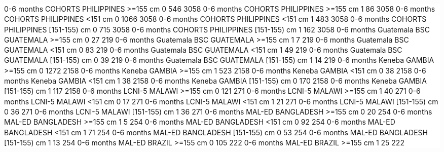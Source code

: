0-6 months    COHORTS          PHILIPPINES                    >=155 cm                   0      546    3058
0-6 months    COHORTS          PHILIPPINES                    >=155 cm                   1       86    3058
0-6 months    COHORTS          PHILIPPINES                    <151 cm                    0     1066    3058
0-6 months    COHORTS          PHILIPPINES                    <151 cm                    1      483    3058
0-6 months    COHORTS          PHILIPPINES                    [151-155) cm               0      715    3058
0-6 months    COHORTS          PHILIPPINES                    [151-155) cm               1      162    3058
0-6 months    Guatemala BSC    GUATEMALA                      >=155 cm                   0       27     219
0-6 months    Guatemala BSC    GUATEMALA                      >=155 cm                   1        7     219
0-6 months    Guatemala BSC    GUATEMALA                      <151 cm                    0       83     219
0-6 months    Guatemala BSC    GUATEMALA                      <151 cm                    1       49     219
0-6 months    Guatemala BSC    GUATEMALA                      [151-155) cm               0       39     219
0-6 months    Guatemala BSC    GUATEMALA                      [151-155) cm               1       14     219
0-6 months    Keneba           GAMBIA                         >=155 cm                   0     1272    2158
0-6 months    Keneba           GAMBIA                         >=155 cm                   1      523    2158
0-6 months    Keneba           GAMBIA                         <151 cm                    0       38    2158
0-6 months    Keneba           GAMBIA                         <151 cm                    1       38    2158
0-6 months    Keneba           GAMBIA                         [151-155) cm               0      170    2158
0-6 months    Keneba           GAMBIA                         [151-155) cm               1      117    2158
0-6 months    LCNI-5           MALAWI                         >=155 cm                   0      121     271
0-6 months    LCNI-5           MALAWI                         >=155 cm                   1       40     271
0-6 months    LCNI-5           MALAWI                         <151 cm                    0       17     271
0-6 months    LCNI-5           MALAWI                         <151 cm                    1       21     271
0-6 months    LCNI-5           MALAWI                         [151-155) cm               0       36     271
0-6 months    LCNI-5           MALAWI                         [151-155) cm               1       36     271
0-6 months    MAL-ED           BANGLADESH                     >=155 cm                   0       20     254
0-6 months    MAL-ED           BANGLADESH                     >=155 cm                   1        5     254
0-6 months    MAL-ED           BANGLADESH                     <151 cm                    0       92     254
0-6 months    MAL-ED           BANGLADESH                     <151 cm                    1       71     254
0-6 months    MAL-ED           BANGLADESH                     [151-155) cm               0       53     254
0-6 months    MAL-ED           BANGLADESH                     [151-155) cm               1       13     254
0-6 months    MAL-ED           BRAZIL                         >=155 cm                   0      105     222
0-6 months    MAL-ED           BRAZIL                         >=155 cm                   1       25     222